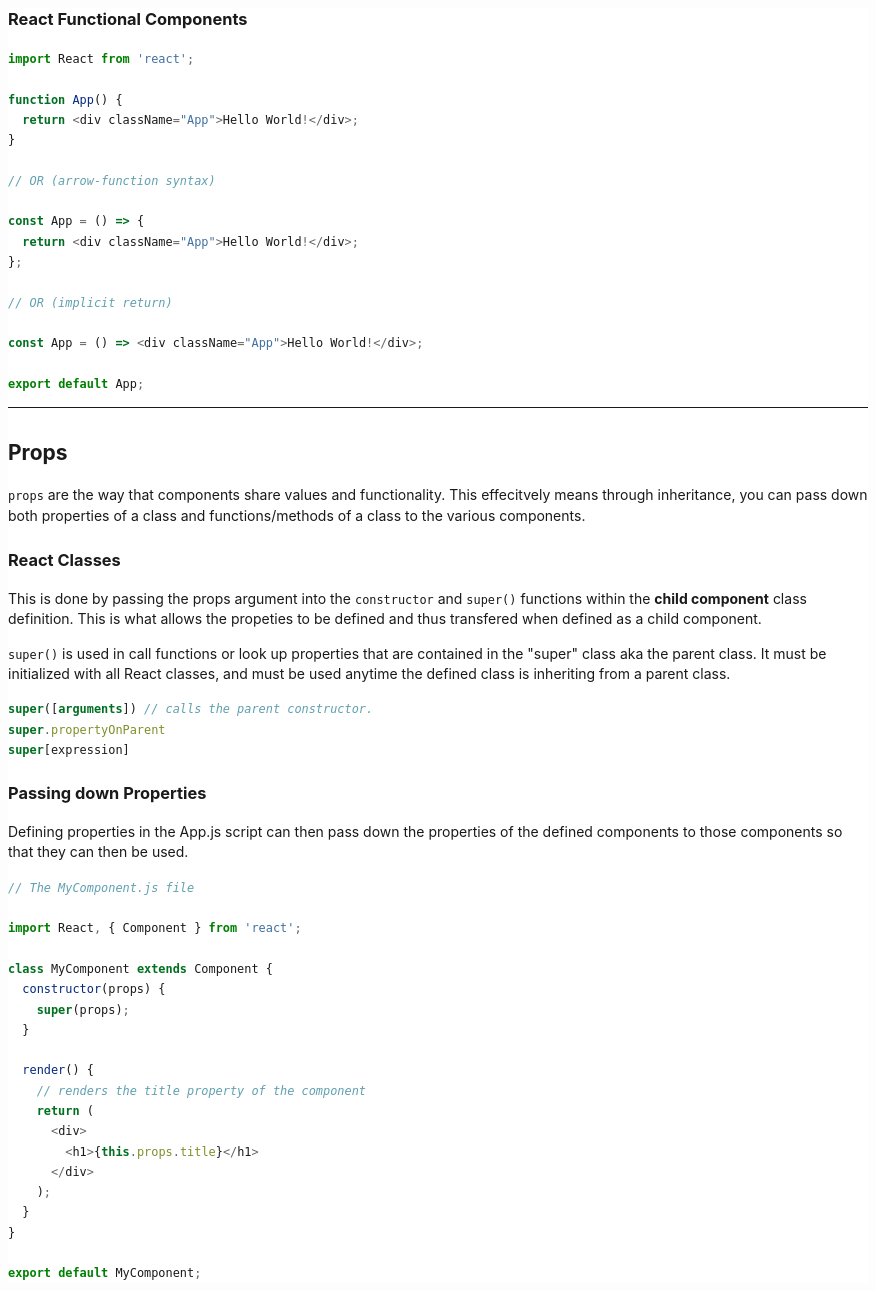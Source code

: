 ### React Functional Components
```javascript 
import React from 'react';

function App() {
  return <div className="App">Hello World!</div>;
}

// OR (arrow-function syntax)

const App = () => {
  return <div className="App">Hello World!</div>;
};

// OR (implicit return)

const App = () => <div className="App">Hello World!</div>;

export default App;
```
---
## Props
 ```props``` are the way that components share values and functionality. This effecitvely means through inheritance, you can pass down both properties of a class and functions/methods of a class to the various components.
 
 ### React Classes
 This is done by passing the props argument into the ```constructor``` and ```super()``` functions within the **child component** class definition. This is what allows the propeties to be defined and thus transfered when defined as a child component. 
 
 ```super()``` is used in call functions or look up properties that are contained in the "super" class aka the parent class. It must be initialized with all React classes, and must be used anytime the defined class is inheriting from a parent class.
 ```javascript
super([arguments]) // calls the parent constructor.
super.propertyOnParent
super[expression]
 ```

 ### Passing down Properties
 Defining properties in the App.js script can then pass down the properties of the defined components to those components so that they can then be used.
```javascript
// The MyComponent.js file

import React, { Component } from 'react';

class MyComponent extends Component {
  constructor(props) {
    super(props);
  }

  render() {
    // renders the title property of the component
    return (
      <div>
        <h1>{this.props.title}</h1> 
      </div>
    );
  }
}

export default MyComponent;
```
